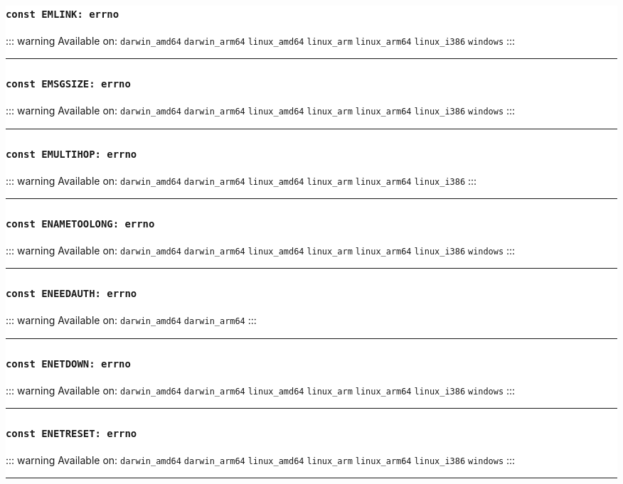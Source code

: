 
### `const EMLINK: errno`
::: warning
Available on: `darwin_amd64` `darwin_arm64` `linux_amd64` `linux_arm` `linux_arm64` `linux_i386` `windows`
:::

---

### `const EMSGSIZE: errno`
::: warning
Available on: `darwin_amd64` `darwin_arm64` `linux_amd64` `linux_arm` `linux_arm64` `linux_i386` `windows`
:::

---

### `const EMULTIHOP: errno`
::: warning
Available on: `darwin_amd64` `darwin_arm64` `linux_amd64` `linux_arm` `linux_arm64` `linux_i386`
:::

---

### `const ENAMETOOLONG: errno`
::: warning
Available on: `darwin_amd64` `darwin_arm64` `linux_amd64` `linux_arm` `linux_arm64` `linux_i386` `windows`
:::

---

### `const ENEEDAUTH: errno`
::: warning
Available on: `darwin_amd64` `darwin_arm64`
:::

---

### `const ENETDOWN: errno`
::: warning
Available on: `darwin_amd64` `darwin_arm64` `linux_amd64` `linux_arm` `linux_arm64` `linux_i386` `windows`
:::

---

### `const ENETRESET: errno`
::: warning
Available on: `darwin_amd64` `darwin_arm64` `linux_amd64` `linux_arm` `linux_arm64` `linux_i386` `windows`
:::

---